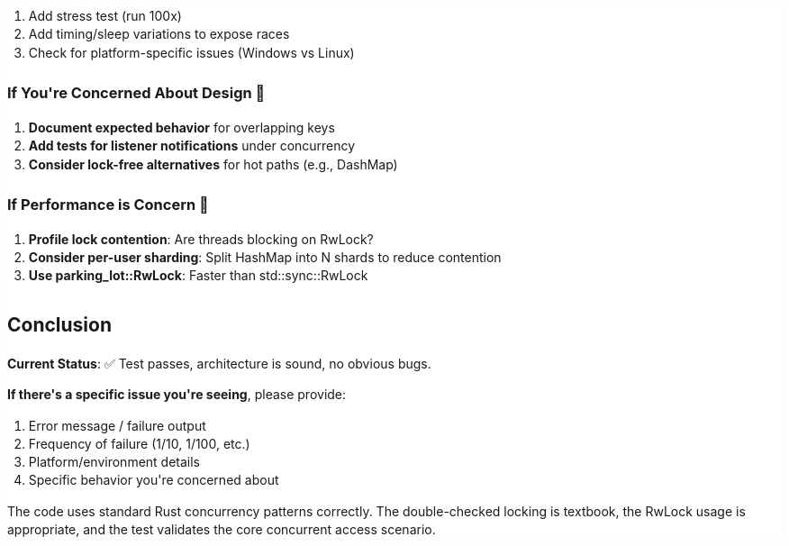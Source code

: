 1. Add stress test (run 100x)
2. Add timing/sleep variations to expose races
3. Check for platform-specific issues (Windows vs Linux)

### If You're Concerned About Design 🤔

1. **Document expected behavior** for overlapping keys
2. **Add tests for listener notifications** under concurrency
3. **Consider lock-free alternatives** for hot paths (e.g., DashMap)

### If Performance is Concern 🚀

1. **Profile lock contention**: Are threads blocking on RwLock?
2. **Consider per-user sharding**: Split HashMap into N shards to reduce contention
3. **Use parking_lot::RwLock**: Faster than std::sync::RwLock

## Conclusion

**Current Status**: ✅ Test passes, architecture is sound, no obvious bugs.

**If there's a specific issue you're seeing**, please provide:

1. Error message / failure output
2. Frequency of failure (1/10, 1/100, etc.)
3. Platform/environment details
4. Specific behavior you're concerned about

The code uses standard Rust concurrency patterns correctly. The double-checked locking is textbook, the RwLock usage is appropriate, and the test validates the core concurrent access scenario.
